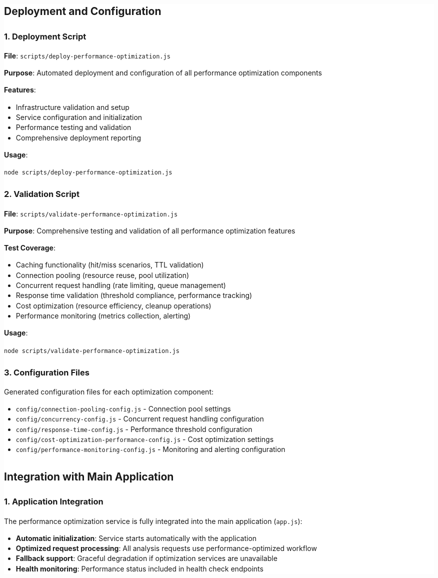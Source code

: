 ## Deployment and Configuration

### 1. Deployment Script

**File**: `scripts/deploy-performance-optimization.js`

**Purpose**: Automated deployment and configuration of all performance optimization components

**Features**:
- Infrastructure validation and setup
- Service configuration and initialization
- Performance testing and validation
- Comprehensive deployment reporting

**Usage**:
```bash
node scripts/deploy-performance-optimization.js
```

### 2. Validation Script

**File**: `scripts/validate-performance-optimization.js`

**Purpose**: Comprehensive testing and validation of all performance optimization features

**Test Coverage**:
- Caching functionality (hit/miss scenarios, TTL validation)
- Connection pooling (resource reuse, pool utilization)
- Concurrent request handling (rate limiting, queue management)
- Response time validation (threshold compliance, performance tracking)
- Cost optimization (resource efficiency, cleanup operations)
- Performance monitoring (metrics collection, alerting)

**Usage**:
```bash
node scripts/validate-performance-optimization.js
```

### 3. Configuration Files

Generated configuration files for each optimization component:

- `config/connection-pooling-config.js` - Connection pool settings
- `config/concurrency-config.js` - Concurrent request handling configuration
- `config/response-time-config.js` - Performance threshold configuration
- `config/cost-optimization-performance-config.js` - Cost optimization settings
- `config/performance-monitoring-config.js` - Monitoring and alerting configuration

## Integration with Main Application

### 1. Application Integration

The performance optimization service is fully integrated into the main application (`app.js`):

- **Automatic initialization**: Service starts automatically with the application
- **Optimized request processing**: All analysis requests use performance-optimized workflow
- **Fallback support**: Graceful degradation if optimization services are unavailable
- **Health monitoring**: Performance status included in health check endpoints
